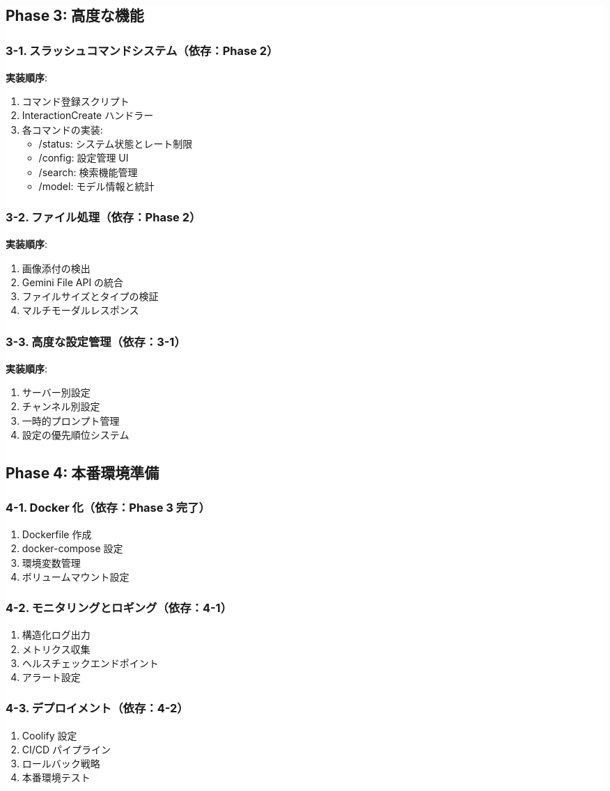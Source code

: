 ## Phase 3: 高度な機能

### 3-1. スラッシュコマンドシステム（依存：Phase 2）

**実装順序**:

1. コマンド登録スクリプト
2. InteractionCreate ハンドラー
3. 各コマンドの実装:
   - /status: システム状態とレート制限
   - /config: 設定管理 UI
   - /search: 検索機能管理
   - /model: モデル情報と統計

### 3-2. ファイル処理（依存：Phase 2）

**実装順序**:

1. 画像添付の検出
2. Gemini File API の統合
3. ファイルサイズとタイプの検証
4. マルチモーダルレスポンス

### 3-3. 高度な設定管理（依存：3-1）

**実装順序**:

1. サーバー別設定
2. チャンネル別設定
3. 一時的プロンプト管理
4. 設定の優先順位システム

## Phase 4: 本番環境準備

### 4-1. Docker 化（依存：Phase 3 完了）

1. Dockerfile 作成
2. docker-compose 設定
3. 環境変数管理
4. ボリュームマウント設定

### 4-2. モニタリングとロギング（依存：4-1）

1. 構造化ログ出力
2. メトリクス収集
3. ヘルスチェックエンドポイント
4. アラート設定

### 4-3. デプロイメント（依存：4-2）

1. Coolify 設定
2. CI/CD パイプライン
3. ロールバック戦略
4. 本番環境テスト
